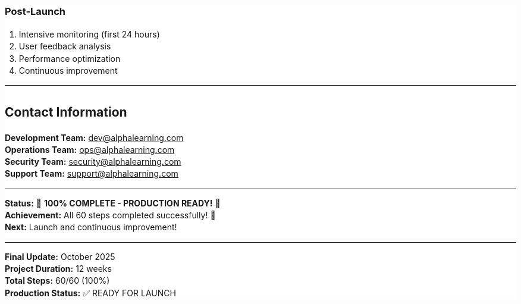 ### Post-Launch
1. Intensive monitoring (first 24 hours)
2. User feedback analysis
3. Performance optimization
4. Continuous improvement

---

## Contact Information

**Development Team:** dev@alphalearning.com  
**Operations Team:** ops@alphalearning.com  
**Security Team:** security@alphalearning.com  
**Support Team:** support@alphalearning.com

---

**Status:** 🎉 **100% COMPLETE - PRODUCTION READY!** 🎉  
**Achievement:** All 60 steps completed successfully! 🎊  
**Next:** Launch and continuous improvement!

---

**Final Update:** October 2025  
**Project Duration:** 12 weeks  
**Total Steps:** 60/60 (100%)  
**Production Status:** ✅ READY FOR LAUNCH

